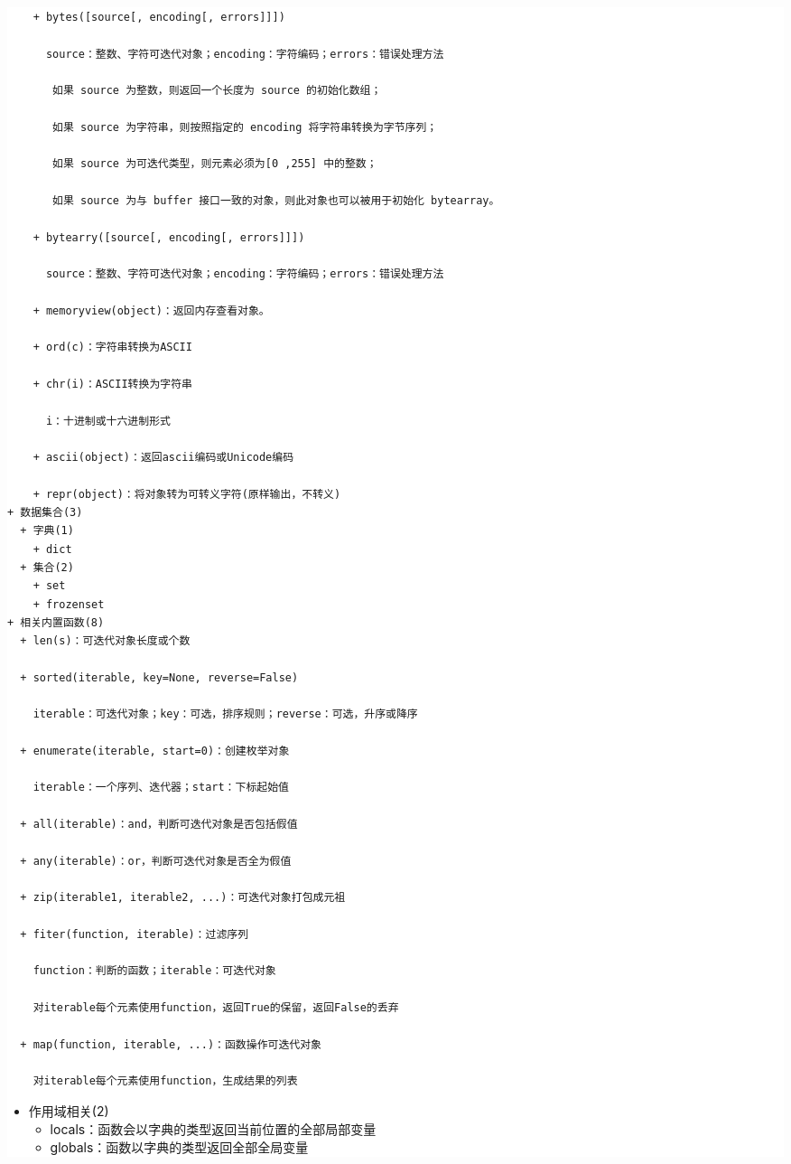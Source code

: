         + bytes([source[, encoding[, errors]]])

          source：整数、字符可迭代对象；encoding：字符编码；errors：错误处理方法

          ​	如果 source 为整数，则返回一个长度为 source 的初始化数组；

          ​	如果 source 为字符串，则按照指定的 encoding 将字符串转换为字节序列；

          ​	如果 source 为可迭代类型，则元素必须为[0 ,255] 中的整数；

          ​	如果 source 为与 buffer 接口一致的对象，则此对象也可以被用于初始化 bytearray。

        + bytearry([source[, encoding[, errors]]])

          source：整数、字符可迭代对象；encoding：字符编码；errors：错误处理方法

        + memoryview(object)：返回内存查看对象。

        + ord(c)：字符串转换为ASCII

        + chr(i)：ASCII转换为字符串

          i：十进制或十六进制形式

        + ascii(object)：返回ascii编码或Unicode编码

        + repr(object)：将对象转为可转义字符(原样输出，不转义)
    + 数据集合(3)
      + 字典(1)
        + dict
      + 集合(2)
        + set
        + frozenset
    + 相关内置函数(8)
      + len(s)：可迭代对象长度或个数
      
      + sorted(iterable, key=None, reverse=False)
      
        iterable：可迭代对象；key：可选，排序规则；reverse：可选，升序或降序
      
      + enumerate(iterable, start=0)：创建枚举对象
      
        iterable：一个序列、迭代器；start：下标起始值
      
      + all(iterable)：and，判断可迭代对象是否包括假值
      
      + any(iterable)：or，判断可迭代对象是否全为假值
      
      + zip(iterable1, iterable2, ...)：可迭代对象打包成元祖
      
      + fiter(function, iterable)：过滤序列
      
        function：判断的函数；iterable：可迭代对象
      
        对iterable每个元素使用function，返回True的保留，返回False的丢弃
      
      + map(function, iterable, ...)：函数操作可迭代对象
      
        对iterable每个元素使用function，生成结果的列表
+ 作用域相关(2)
  + locals：函数会以字典的类型返回当前位置的全部局部变量
  + globals：函数以字典的类型返回全部全局变量
